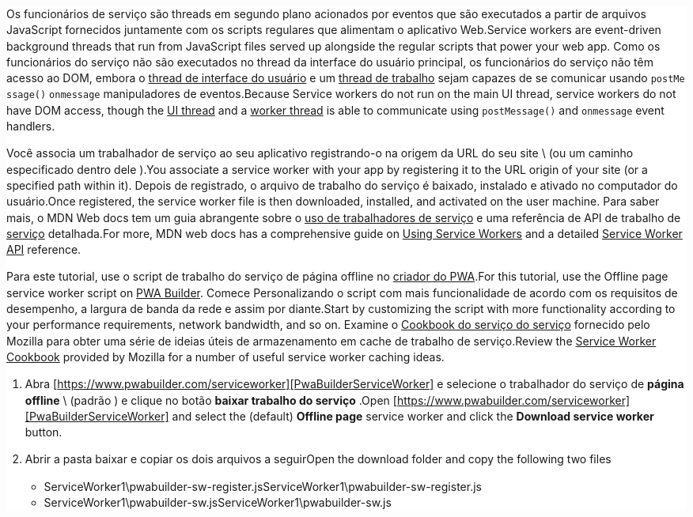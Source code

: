 <span data-ttu-id="aaae5-172">Os funcionários de serviço são threads em segundo plano acionados por eventos que são executados a partir de arquivos JavaScript fornecidos juntamente com os scripts regulares que alimentam o aplicativo Web.</span><span class="sxs-lookup"><span data-stu-id="aaae5-172">Service workers are event-driven background threads that run from JavaScript files served up alongside the regular scripts that power your web app.</span></span>  <span data-ttu-id="aaae5-173">Como os funcionários do serviço não são executados no thread da interface do usuário principal, os funcionários do serviço não têm acesso ao DOM, embora o [thread de interface do usuário][MDNWorkerPrototypePostMessage] e um [thread de trabalho][MDNDedicatedWorkerGlobalScopePostMessage] sejam capazes de se comunicar usando `postMessage()` `onmessage` manipuladores de eventos.</span><span class="sxs-lookup"><span data-stu-id="aaae5-173">Because Service workers do not run on the main UI thread, service workers do not have DOM access, though the [UI thread][MDNWorkerPrototypePostMessage] and a [worker thread][MDNDedicatedWorkerGlobalScopePostMessage] is able to communicate using `postMessage()` and `onmessage` event handlers.</span></span>  

<span data-ttu-id="aaae5-174">Você associa um trabalhador de serviço ao seu aplicativo registrando-o na origem da URL do seu site \ (ou um caminho especificado dentro dele \).</span><span class="sxs-lookup"><span data-stu-id="aaae5-174">You associate a service worker with your app by registering it to the URL origin of your site \(or a specified path within it\).</span></span>  <span data-ttu-id="aaae5-175">Depois de registrado, o arquivo de trabalho do serviço é baixado, instalado e ativado no computador do usuário.</span><span class="sxs-lookup"><span data-stu-id="aaae5-175">Once registered, the service worker file is then downloaded, installed, and activated on the user machine.</span></span>  <span data-ttu-id="aaae5-176">Para saber mais, o MDN Web docs tem um guia abrangente sobre o [uso de trabalhadores de serviço][MDNUsingServiceWorkers] e uma referência de API de trabalho de [serviço][MDNServiceWorkerApi] detalhada.</span><span class="sxs-lookup"><span data-stu-id="aaae5-176">For more, MDN web docs has a comprehensive guide on [Using Service Workers][MDNUsingServiceWorkers] and a detailed [Service Worker API][MDNServiceWorkerApi] reference.</span></span>  

<span data-ttu-id="aaae5-177">Para este tutorial, use o script de trabalho do serviço de página offline no [criador do PWA][PwaBuilderServiceWorker].</span><span class="sxs-lookup"><span data-stu-id="aaae5-177">For this tutorial, use the Offline page service worker script on [PWA Builder][PwaBuilderServiceWorker].</span></span>  <span data-ttu-id="aaae5-178">Comece Personalizando o script com mais funcionalidade de acordo com os requisitos de desempenho, a largura de banda da rede e assim por diante.</span><span class="sxs-lookup"><span data-stu-id="aaae5-178">Start by customizing the script with more functionality according to your performance requirements, network bandwidth, and so on.</span></span>  <span data-ttu-id="aaae5-179">Examine o [Cookbook do serviço do serviço][ServiceWorkerCookbook]  fornecido pelo Mozilla para obter uma série de ideias úteis de armazenamento em cache de trabalho de serviço.</span><span class="sxs-lookup"><span data-stu-id="aaae5-179">Review the [Service Worker Cookbook][ServiceWorkerCookbook]  provided by Mozilla for a number of useful service worker caching ideas.</span></span>  

1.  <span data-ttu-id="aaae5-180">Abra [https://www.pwabuilder.com/serviceworker][PwaBuilderServiceWorker] e selecione o trabalhador do serviço de **página offline** \ (padrão \) e clique no botão **baixar trabalho do serviço** .</span><span class="sxs-lookup"><span data-stu-id="aaae5-180">Open [https://www.pwabuilder.com/serviceworker][PwaBuilderServiceWorker] and select the \(default\) **Offline page** service worker and click the **Download service worker** button.</span></span>  
1.  <span data-ttu-id="aaae5-181">Abrir a pasta baixar e copiar os dois arquivos a seguir</span><span class="sxs-lookup"><span data-stu-id="aaae5-181">Open the download folder and copy the following two files</span></span>  

    *   <span data-ttu-id="aaae5-182">ServiceWorker1\pwabuilder-sw-register.js</span><span class="sxs-lookup"><span data-stu-id="aaae5-182">ServiceWorker1\pwabuilder-sw-register.js</span></span>  
    *   <span data-ttu-id="aaae5-183">ServiceWorker1\pwabuilder-sw.js</span><span class="sxs-lookup"><span data-stu-id="aaae5-183">ServiceWorker1\pwabuilder-sw.js</span></span>  
    

[ImageDevtoolsPush]: ./media/devtools-push.png  
[ImageDevtoolsSwCache]: ./media/devtools-cache.png  
[ImageDevtoolsSwOverview]: ./media/devtools-sw-overview.png  
[ImageNotificationPermission]: ./media/notification-permission.png  
[ImageOfflineHtml]: ./media/offline-html.png  
[ImagePwa]: ./media/pwa.png  
[ImagePwaPush]: ./media/pwa-push.png  
[ImageVsNodejsExpressIcon]: ./media/vs-nodejs-express-icon.png  
[ImageVsNodejsExpressIndex]: ./media/vs-nodejs-express-index.png  
[ImageVsNodejsExpressManifest]: ./media/vs-nodejs-express-manifest.png  
[ImageVsNodejsExpressPublic]: ./media/vs-nodejs-express-public.png  
[ImageVsNodejsExpressTemplate]: ./media/vs-nodejs-express-template.png  
[ImageWindowsActionCenter]: ./media/windows-action-center.png  
[PwaEdgehtmlIndexRequirements]: ../progressive-web-apps-edgehtml/index.md#requirements "Requisitos-aplicativos Web progressivos \ (EdgeHTML \) no Windows"  
[PwaEdgehtmlMicrosoftStore]: ../progressive-web-apps-edgehtml/microsoft-store.md "Aplicativos Web progressivos \ (EdgeHTML \) na Microsoft Store"  
[PwaEdgehtmlWindowsFeatures]: ../progressive-web-apps-edgehtml/windows-features.md "Personalize seu PWA \ (EdgeHTML \) para Windows"  
[LegalWindowsAgrementsMicrosoftStorePolicies]: /legal/windows/agreements/store-policies "Políticas da Microsoft Store | Documentos da Microsoft"  
[VisualStudioNodeJsTutorial]: /visualstudio/nodejs/tutorial-nodejs "Tutorial: criar um aplicativo do Node.js e do Express no Visual Studio | Documentos da Microsoft"  
[VisualStudioNodejsTutorialPublishAzureAppService]: /visualstudio/nodejs/tutorial-nodejs#optional-publish-to-azure-app-service "Publicar no serviço de aplicativo do Azure-criar um aplicativo do Node.js e do Express no Visual Studio | Documentos da Microsoft"  
[WindowsUwpGetStartedWhat]: /windows/uwp/get-started/whats-a-uwp "O que é um aplicativo da plataforma universal do Windows \ (UWP \)?  | Documentos da Microsoft"  
[AzureCreateFreeAccount]: https://azure.microsoft.com/free "Criar conta gratuita do Azure | Microsoft Azure"  
[AzureWebApps]: https://azure.microsoft.com/services/app-service/web "Aplicativos Web | Microsoft Azure"  
[WindowsBlogsPwaEdge]: https://blogs.windows.com/msedgedev/2018/02/06/welcoming-progressive-web-apps-edge-windows-10/#4UOdrDJj3124VIkc.97 "Boas-vindas de aplicativos Web progressivos para Microsoft Edge e Windows 10 | Blogs do Windows"  
[WindowsBlogsWebNotificationsEdge]: https://blogs.windows.com/msedgedev/2016/05/16/web-notifications-microsoft-edge#UAbvU2ymUlHO8EUV.97 "Notificações da Web no Microsoft Edge | Blogs do Windows"  
[VisualStudioDownloads]: https://www.visualstudio.com/downloads "Downloads | Visual Studio"  
[VisualStudioFree]: https://visualstudio.microsoft.com/free-developer-offers "Serviços de & de software para desenvolvedores gratuitos | Visual Studio"  
[VisualStudioPreview]: https://www.visualstudio.com/vs/preview "Visualização do Visual Studio"  
[BrowserStackTestEdgeBrowser]: https://www.browserstack.com/test-on-microsoft-edge-browser "Teste gratuito do navegador Microsoft Edge no Windows 10 | BrowserStack"  
[HackerNewsProgressiveWebApps]: https://hnpwa.com "Leitores de notícias de hackers como Web Apps progressivos"  
[MDNCache]: https://developer.mozilla.org/docs/Web/API/Cache "Cache | MDN"  
[MDNDedicatedWorkerGlobalScopePostMessage]: https://developer.mozilla.org/docs/Web/API/DedicatedWorkerGlobalScope/postMessage "DedicatedWorkerGlobalScope. CreateMessage \ (\) | MDN"  
[MDNNotificationsApi]: https://developer.mozilla.org/docs/Web/API/Notifications_API "API de notificações | MDN"  
[MDNProgressiveWebApps]: https://developer.mozilla.org/Apps/Progressive "Aplicativos Web progressivos \ (PWAs) | MDN"  
[MDNPushApi]: https://developer.mozilla.org/docs/Web/API/Push_API "API push | MDN"  
[MDNPushManager]: https://developer.mozilla.org/docs/Web/API/PushManager "Pushmanager | MDN"  
[MDNServiceWorkerApi]: https://developer.mozilla.org/docs/Web/API/Service_Worker_API "API de trabalho do serviço | MDN"  
[MDNSyncManager]: https://developer.mozilla.org/docs/Web/API/SyncManager "SyncManager | MDN"  
[MDNUsingServiceWorkers]: https://developer.mozilla.org/docs/Web/API/Service_Worker_API/Using_Service_Workers "Usar trabalhadores de serviço | MDN"  
[MDNWebAppManifest]: https://developer.mozilla.org/docs/Web/Manifest "Manifesto do aplicativo Web | MDN"  
[MDNWorkerPrototypePostMessage]: https://developer.mozilla.org/docs/Web/API/Worker/postMessage "Worker. prototype. CreateMessage \ (\) | MDN"  
[MozillaServicesSendingVapidWebPushNotificationsPush]: https://blog.mozilla.org/services/2016/08/23/sending-vapid-identified-webpush-notifications-via-mozillas-push-service "Enviar notificações webpush identificadas pela VAPID por meio do serviço de envio do Mozilla | Serviços do Mozilla"  
[NPMWebPush]: https://www.npmjs.com/package/web-push "por push na Web | NPM"  
[NPMWebPushEncrypt]: https://www.npmjs.com/package/web-push#encryptuserpublickey-userauth-payload-contentencoding "criptografar (userpublickey, userauth, Payload, contentEncoding)-envio pela Web | NPM"  
[NPMWebPushUsage]: https://www.npmjs.com/package/web-push#usage "Uso-Push-Web-push | NPM"  
[ProgressiveWebApps]: https://pwa.rocks "Aplicativos Web progressivos"  
[PugAttributes]: https://pugjs.org/language/attributes.html "Atributos | Pug"  
[PwaBuilder]: https://www.pwabuilder.com "Construtor do PWA"  
[PwaBuilderAppImageGenerator]: https://www.pwabuilder.com/imageGenerator "Gerador de imagens de aplicativos"  
[PwaBuilderServiceWorker]: https://www.pwabuilder.com/serviceworker "Trabalhador do serviço | Construtor do PWA"  
[ServiceWorkerCookbook]: https://serviceworke.rs "Cookbook do inworkr"  
[ServiceWorkerCookbookPushRichDemo]: https://serviceworke.rs/push-rich_demo.html "Demonstração avançada push | Cookbook do inworkr"  
[W3cWebAppManifest]: https://www.w3.org/TR/appmanifest "Manifesto do aplicativo Web | W3C"  
[Webhint]: https://sonarwhal.com "webhint, o mecanismo de dicas para práticas recomendadas da Web" 
[MDNWebWorkers]: https://developer.mozilla.org/docs/Web/API/Web_Workers_API/Using_web_workers "Usar funcionários da Web" 
[WebDevProgressiveWebApps]: https://developers.google.com/web/progressive-web-apps "Aplicativos Web progressivos | Web. dev"  
[WikiHttps]: https://en.wikipedia.org/wiki/HTTPS "HTTPS | Wikipédia"  
[WikiProgressiveEnhancement]: https://en.wikipedia.org/wiki/Progressive_enhancement "Aperfeiçoamento progressivo | Wikipédia"  